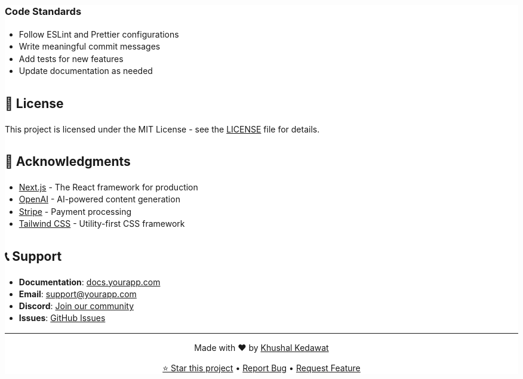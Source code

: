 ### Code Standards

- Follow ESLint and Prettier configurations
- Write meaningful commit messages
- Add tests for new features
- Update documentation as needed

## 📄 License

This project is licensed under the MIT License - see the [LICENSE](LICENSE) file for details.

## 🙏 Acknowledgments

- [Next.js](https://nextjs.org/) - The React framework for production
- [OpenAI](https://openai.com/) - AI-powered content generation
- [Stripe](https://stripe.com/) - Payment processing
- [Tailwind CSS](https://tailwindcss.com/) - Utility-first CSS framework

## 📞 Support

- **Documentation**: [docs.yourapp.com](https://docs.yourapp.com)
- **Email**: support@yourapp.com
- **Discord**: [Join our community](https://discord.gg/yourapp)
- **Issues**: [GitHub Issues](https://github.com/khushal-kedawat/Lms-Saas/issues)



---

<div align="center">
  <p>Made with ❤️ by <a href="https://github.com/khushal-kedawat">Khushal Kedawat</a></p>
  <p>
    <a href="https://github.com/khushal-kedawat/Lms-Saas/stargazers">⭐ Star this project</a> •
    <a href="https://github.com/khushal-kedawat/Lms-Saas/issues">Report Bug</a> •
    <a href="https://github.com/khushal-kedawat/Lms-Saas/issues">Request Feature</a>
  </p>
</div>